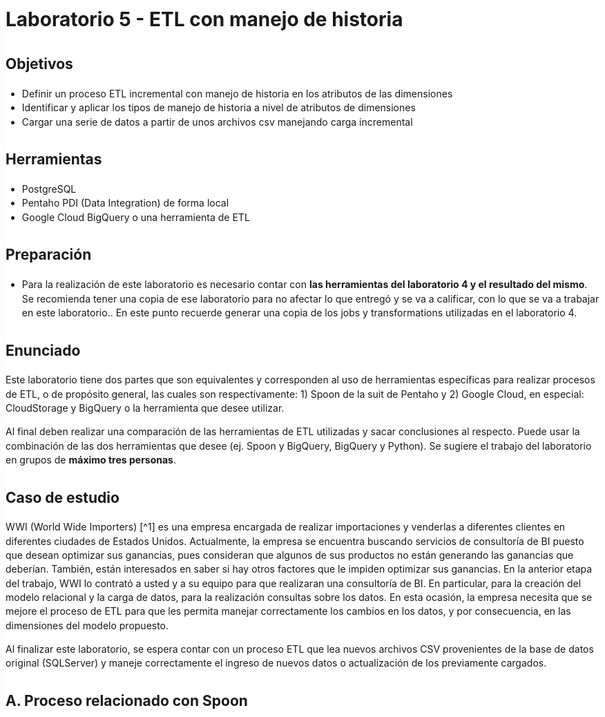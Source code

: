 # Laboratorio 5 - ETL con manejo de historia

## Objetivos
- Definir un proceso ETL incremental con manejo de historia en los atributos de las dimensiones
- Identificar y aplicar los tipos de manejo de historia a nivel de atributos de dimensiones
- Cargar una serie de datos a partir de unos archivos csv manejando carga incremental

## Herramientas
- PostgreSQL
- Pentaho PDI (Data Integration) de forma local
- Google Cloud BigQuery o una herramienta de ETL

## Preparación
- Para la realización de este laboratorio es necesario contar con **las herramientas del laboratorio 4 y el resultado del mismo**. Se recomienda tener una copia de ese laboratorio para no afectar lo que entregó y se va a calificar, con lo que se va a trabajar en este laboratorio..
En este punto recuerde generar una copia de los jobs y transformations utilizadas en el laboratorio 4.

## Enunciado
Este laboratorio tiene dos partes que son equivalentes y corresponden al uso de herramientas específicas para realizar procesos de ETL, o de propósito general, las cuales son respectivamente: 1) Spoon de la suit de Pentaho y 2) Google Cloud, en especial: CloudStorage y BigQuery o la herramienta que desee utilizar. 

Al final deben realizar una comparación de las herramientas de ETL utilizadas y sacar conclusiones al respecto. Puede usar la combinación de las dos herramientas que desee (ej. Spoon y BigQuery, BigQuery y Python).
Se sugiere el trabajo del laboratorio en grupos de **máximo tres personas**.

## Caso de estudio
WWI (World Wide Importers) [^1] es una empresa encargada de realizar importaciones y venderlas a diferentes clientes en diferentes ciudades de Estados Unidos. Actualmente, la empresa se encuentra buscando servicios de consultoría de BI puesto que desean optimizar sus ganancias, pues consideran que algunos de sus productos no están generando las ganancias que deberían. También, están interesados en saber si hay otros factores que le impiden optimizar sus ganancias. 
En la anterior etapa del trabajo, WWI lo contrató a usted y a su equipo para que realizaran una consultoría de BI. En particular, para la creación del modelo relacional y la carga de datos, para la realización consultas sobre los datos.
En esta ocasión, la empresa necesita que se mejore el proceso de ETL para que les permita manejar correctamente los cambios en los datos, y por consecuencia, en las dimensiones del modelo propuesto.

Al finalizar este laboratorio, se espera contar con un proceso ETL que lea nuevos archivos CSV provenientes de la base de datos original (SQLServer) y maneje correctamente el ingreso de nuevos datos o actualización de los previamente cargados.

## A. Proceso relacionado con Spoon
